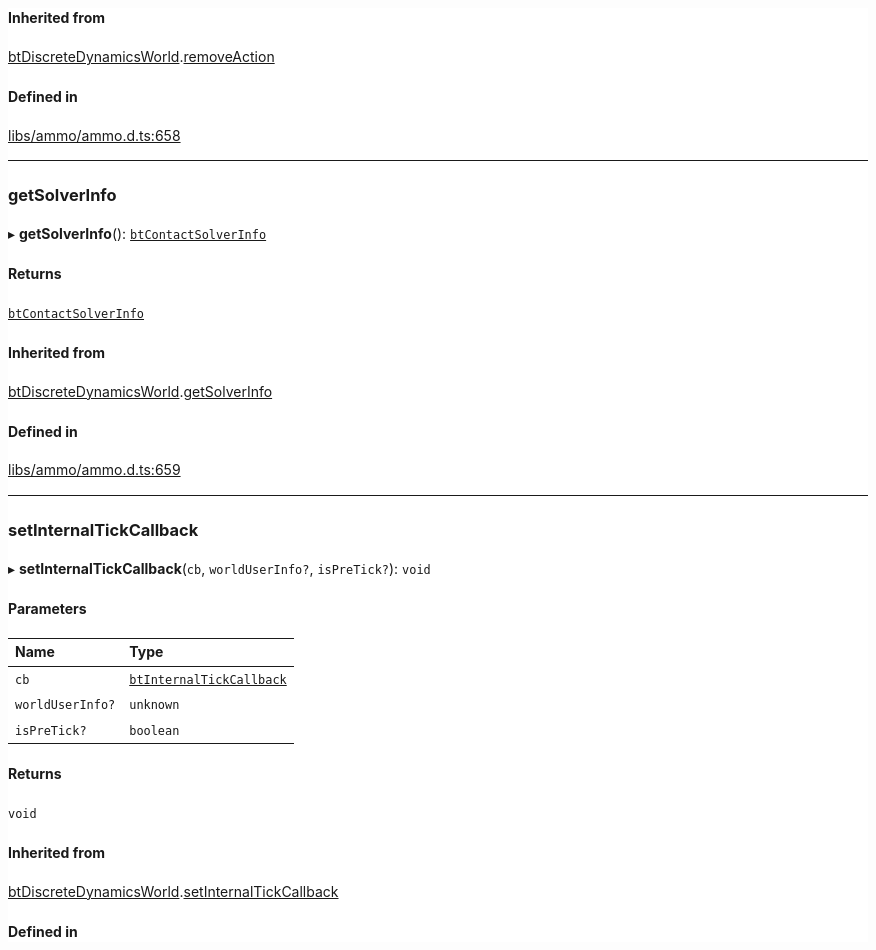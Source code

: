 #### Inherited from

[btDiscreteDynamicsWorld](Ammo.btDiscreteDynamicsWorld.md).[removeAction](Ammo.btDiscreteDynamicsWorld.md#removeaction)

#### Defined in

[libs/ammo/ammo.d.ts:658](https://github.com/Orillusion/orillusion/blob/main/src/libs/ammo/ammo.d.ts#L658)

___

### getSolverInfo

▸ **getSolverInfo**(): [`btContactSolverInfo`](Ammo.btContactSolverInfo.md)

#### Returns

[`btContactSolverInfo`](Ammo.btContactSolverInfo.md)

#### Inherited from

[btDiscreteDynamicsWorld](Ammo.btDiscreteDynamicsWorld.md).[getSolverInfo](Ammo.btDiscreteDynamicsWorld.md#getsolverinfo)

#### Defined in

[libs/ammo/ammo.d.ts:659](https://github.com/Orillusion/orillusion/blob/main/src/libs/ammo/ammo.d.ts#L659)

___

### setInternalTickCallback

▸ **setInternalTickCallback**(`cb`, `worldUserInfo?`, `isPreTick?`): `void`

#### Parameters

| Name | Type |
| :------ | :------ |
| `cb` | [`btInternalTickCallback`](../types/Ammo.btInternalTickCallback.md) |
| `worldUserInfo?` | `unknown` |
| `isPreTick?` | `boolean` |

#### Returns

`void`

#### Inherited from

[btDiscreteDynamicsWorld](Ammo.btDiscreteDynamicsWorld.md).[setInternalTickCallback](Ammo.btDiscreteDynamicsWorld.md#setinternaltickcallback)

#### Defined in
